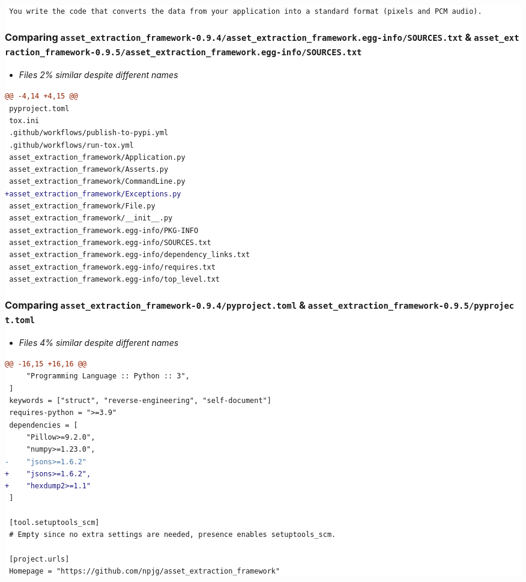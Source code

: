 ```diff
 You write the code that converts the data from your application into a standard format (pixels and PCM audio).
```

### Comparing `asset_extraction_framework-0.9.4/asset_extraction_framework.egg-info/SOURCES.txt` & `asset_extraction_framework-0.9.5/asset_extraction_framework.egg-info/SOURCES.txt`

 * *Files 2% similar despite different names*

```diff
@@ -4,14 +4,15 @@
 pyproject.toml
 tox.ini
 .github/workflows/publish-to-pypi.yml
 .github/workflows/run-tox.yml
 asset_extraction_framework/Application.py
 asset_extraction_framework/Asserts.py
 asset_extraction_framework/CommandLine.py
+asset_extraction_framework/Exceptions.py
 asset_extraction_framework/File.py
 asset_extraction_framework/__init__.py
 asset_extraction_framework.egg-info/PKG-INFO
 asset_extraction_framework.egg-info/SOURCES.txt
 asset_extraction_framework.egg-info/dependency_links.txt
 asset_extraction_framework.egg-info/requires.txt
 asset_extraction_framework.egg-info/top_level.txt
```

### Comparing `asset_extraction_framework-0.9.4/pyproject.toml` & `asset_extraction_framework-0.9.5/pyproject.toml`

 * *Files 4% similar despite different names*

```diff
@@ -16,15 +16,16 @@
     "Programming Language :: Python :: 3",
 ]
 keywords = ["struct", "reverse-engineering", "self-document"]
 requires-python = ">=3.9"
 dependencies = [
     "Pillow>=9.2.0",
     "numpy>=1.23.0",
-    "jsons>=1.6.2"
+    "jsons>=1.6.2",
+    "hexdump2>=1.1"
 ]
 
 [tool.setuptools_scm]
 # Empty since no extra settings are needed, presence enables setuptools_scm.
 
 [project.urls]
 Homepage = "https://github.com/npjg/asset_extraction_framework"
```

